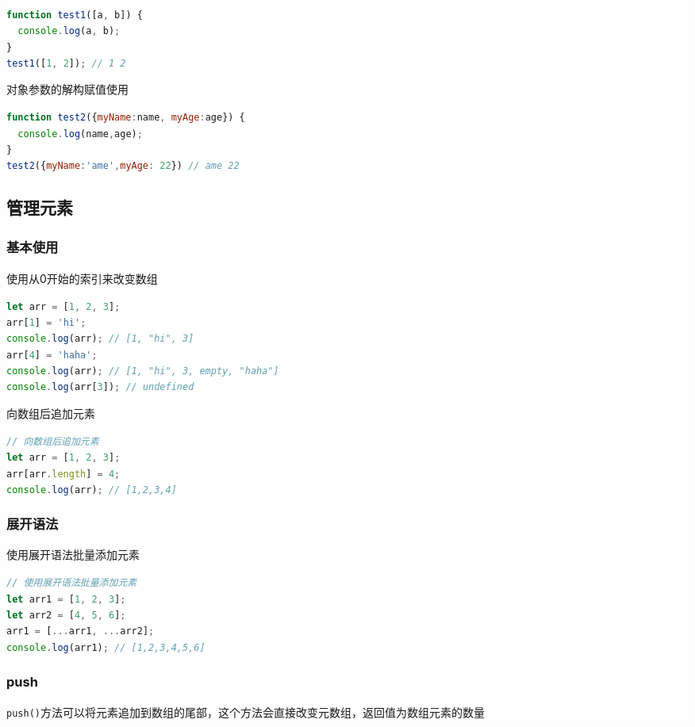 ```javascript
function test1([a, b]) {
  console.log(a, b);
}
test1([1, 2]); // 1 2
```

对象参数的解构赋值使用

```javascript
function test2({myName:name, myAge:age}) {
  console.log(name,age);
}
test2({myName:'ame',myAge: 22}) // ame 22
```

## 管理元素

### 基本使用

使用从0开始的索引来改变数组

```javascript
let arr = [1, 2, 3];
arr[1] = 'hi';
console.log(arr); // [1, "hi", 3]
arr[4] = 'haha';
console.log(arr); // [1, "hi", 3, empty, "haha"]
console.log(arr[3]); // undefined
```

向数组后追加元素

```javascript
// 向数组后追加元素
let arr = [1, 2, 3];
arr[arr.length] = 4;
console.log(arr); // [1,2,3,4]
```

### 展开语法

使用展开语法批量添加元素

```javascript
// 使用展开语法批量添加元素
let arr1 = [1, 2, 3];
let arr2 = [4, 5, 6];
arr1 = [...arr1, ...arr2];
console.log(arr1); // [1,2,3,4,5,6]
```

### push

`push()`方法可以将元素追加到数组的尾部，这个方法会直接改变元数组，返回值为数组元素的数量
